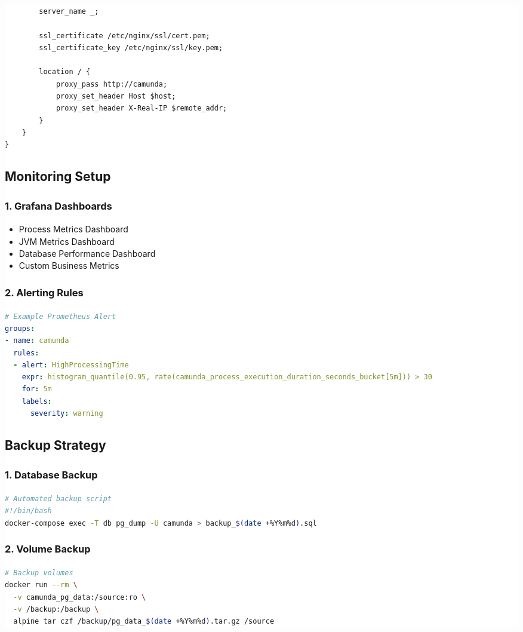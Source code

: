 ```nginx
        server_name _;

        ssl_certificate /etc/nginx/ssl/cert.pem;
        ssl_certificate_key /etc/nginx/ssl/key.pem;

        location / {
            proxy_pass http://camunda;
            proxy_set_header Host $host;
            proxy_set_header X-Real-IP $remote_addr;
        }
    }
}
```

## Monitoring Setup

### 1. Grafana Dashboards
- Process Metrics Dashboard
- JVM Metrics Dashboard
- Database Performance Dashboard
- Custom Business Metrics

### 2. Alerting Rules
```yaml
# Example Prometheus Alert
groups:
- name: camunda
  rules:
  - alert: HighProcessingTime
    expr: histogram_quantile(0.95, rate(camunda_process_execution_duration_seconds_bucket[5m])) > 30
    for: 5m
    labels:
      severity: warning
```

## Backup Strategy

### 1. Database Backup
```bash
# Automated backup script
#!/bin/bash
docker-compose exec -T db pg_dump -U camunda > backup_$(date +%Y%m%d).sql
```

### 2. Volume Backup
```bash
# Backup volumes
docker run --rm \
  -v camunda_pg_data:/source:ro \
  -v /backup:/backup \
  alpine tar czf /backup/pg_data_$(date +%Y%m%d).tar.gz /source
```
